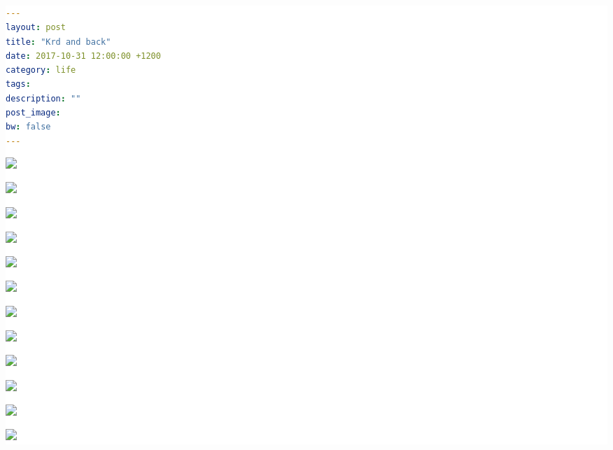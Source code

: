 ```yaml
---
layout: post
title: "Krd and back"
date: 2017-10-31 12:00:00 +1200
category: life
tags: 
description: ""
post_image: 
bw: false
---
```


<p class='wideimage'><img src='https://s3-ap-southeast-2.amazonaws.com/davidroos.co.nz/photos/20171031Krd/DSCF0709_800.jpg' srcset='https://s3-ap-southeast-2.amazonaws.com/davidroos.co.nz/photos/20171031Krd/DSCF0709_2000.jpg 2000w, https://s3-ap-southeast-2.amazonaws.com/davidroos.co.nz/photos/20171031Krd/DSCF0709_1200.jpg 1200w, https://s3-ap-southeast-2.amazonaws.com/davidroos.co.nz/photos/20171031Krd/DSCF0709_800.jpg 800w' sizes='100vw' width='2000'/></p>
<p class='wideimage'><img src='https://s3-ap-southeast-2.amazonaws.com/davidroos.co.nz/photos/20171031Krd/DSCF0710_800.jpg' srcset='https://s3-ap-southeast-2.amazonaws.com/davidroos.co.nz/photos/20171031Krd/DSCF0710_2000.jpg 2000w, https://s3-ap-southeast-2.amazonaws.com/davidroos.co.nz/photos/20171031Krd/DSCF0710_1200.jpg 1200w, https://s3-ap-southeast-2.amazonaws.com/davidroos.co.nz/photos/20171031Krd/DSCF0710_800.jpg 800w' sizes='100vw' width='2000'/></p>
<p class='wideimage'><img src='https://s3-ap-southeast-2.amazonaws.com/davidroos.co.nz/photos/20171031Krd/DSCF0713_800.jpg' srcset='https://s3-ap-southeast-2.amazonaws.com/davidroos.co.nz/photos/20171031Krd/DSCF0713_2000.jpg 2000w, https://s3-ap-southeast-2.amazonaws.com/davidroos.co.nz/photos/20171031Krd/DSCF0713_1200.jpg 1200w, https://s3-ap-southeast-2.amazonaws.com/davidroos.co.nz/photos/20171031Krd/DSCF0713_800.jpg 800w' sizes='100vw' width='2000'/></p>
<p class='wideimage'><img src='https://s3-ap-southeast-2.amazonaws.com/davidroos.co.nz/photos/20171031Krd/DSCF0718_800.jpg' srcset='https://s3-ap-southeast-2.amazonaws.com/davidroos.co.nz/photos/20171031Krd/DSCF0718_2000.jpg 2000w, https://s3-ap-southeast-2.amazonaws.com/davidroos.co.nz/photos/20171031Krd/DSCF0718_1200.jpg 1200w, https://s3-ap-southeast-2.amazonaws.com/davidroos.co.nz/photos/20171031Krd/DSCF0718_800.jpg 800w' sizes='100vw' width='2000'/></p>
<p class='wideimage'><img src='https://s3-ap-southeast-2.amazonaws.com/davidroos.co.nz/photos/20171031Krd/DSCF0727_800.jpg' srcset='https://s3-ap-southeast-2.amazonaws.com/davidroos.co.nz/photos/20171031Krd/DSCF0727_2000.jpg 2000w, https://s3-ap-southeast-2.amazonaws.com/davidroos.co.nz/photos/20171031Krd/DSCF0727_1200.jpg 1200w, https://s3-ap-southeast-2.amazonaws.com/davidroos.co.nz/photos/20171031Krd/DSCF0727_800.jpg 800w' sizes='100vw' width='2000'/></p>
<p class='wideimage'><img src='https://s3-ap-southeast-2.amazonaws.com/davidroos.co.nz/photos/20171031Krd/DSCF0728_800.jpg' srcset='https://s3-ap-southeast-2.amazonaws.com/davidroos.co.nz/photos/20171031Krd/DSCF0728_2000.jpg 2000w, https://s3-ap-southeast-2.amazonaws.com/davidroos.co.nz/photos/20171031Krd/DSCF0728_1200.jpg 1200w, https://s3-ap-southeast-2.amazonaws.com/davidroos.co.nz/photos/20171031Krd/DSCF0728_800.jpg 800w' sizes='100vw' width='2000'/></p>
<p class='wideimage'><img src='https://s3-ap-southeast-2.amazonaws.com/davidroos.co.nz/photos/20171031Krd/DSCF0729_800.jpg' srcset='https://s3-ap-southeast-2.amazonaws.com/davidroos.co.nz/photos/20171031Krd/DSCF0729_2000.jpg 2000w, https://s3-ap-southeast-2.amazonaws.com/davidroos.co.nz/photos/20171031Krd/DSCF0729_1200.jpg 1200w, https://s3-ap-southeast-2.amazonaws.com/davidroos.co.nz/photos/20171031Krd/DSCF0729_800.jpg 800w' sizes='100vw' width='2000'/></p>
<p class='wideimage'><img src='https://s3-ap-southeast-2.amazonaws.com/davidroos.co.nz/photos/20171031Krd/DSCF0730_800.jpg' srcset='https://s3-ap-southeast-2.amazonaws.com/davidroos.co.nz/photos/20171031Krd/DSCF0730_2000.jpg 2000w, https://s3-ap-southeast-2.amazonaws.com/davidroos.co.nz/photos/20171031Krd/DSCF0730_1200.jpg 1200w, https://s3-ap-southeast-2.amazonaws.com/davidroos.co.nz/photos/20171031Krd/DSCF0730_800.jpg 800w' sizes='100vw' width='2000'/></p>
<p class='wideimage'><img src='https://s3-ap-southeast-2.amazonaws.com/davidroos.co.nz/photos/20171031Krd/DSCF0741_800.jpg' srcset='https://s3-ap-southeast-2.amazonaws.com/davidroos.co.nz/photos/20171031Krd/DSCF0741_2000.jpg 2000w, https://s3-ap-southeast-2.amazonaws.com/davidroos.co.nz/photos/20171031Krd/DSCF0741_1200.jpg 1200w, https://s3-ap-southeast-2.amazonaws.com/davidroos.co.nz/photos/20171031Krd/DSCF0741_800.jpg 800w' sizes='100vw' width='2000'/></p>
<p class='wideimage'><img src='https://s3-ap-southeast-2.amazonaws.com/davidroos.co.nz/photos/20171031Krd/DSCF0748_800.jpg' srcset='https://s3-ap-southeast-2.amazonaws.com/davidroos.co.nz/photos/20171031Krd/DSCF0748_2000.jpg 2000w, https://s3-ap-southeast-2.amazonaws.com/davidroos.co.nz/photos/20171031Krd/DSCF0748_1200.jpg 1200w, https://s3-ap-southeast-2.amazonaws.com/davidroos.co.nz/photos/20171031Krd/DSCF0748_800.jpg 800w' sizes='100vw' width='2000'/></p>
<p class='wideimage'><img src='https://s3-ap-southeast-2.amazonaws.com/davidroos.co.nz/photos/20171031Krd/DSCF0752_800.jpg' srcset='https://s3-ap-southeast-2.amazonaws.com/davidroos.co.nz/photos/20171031Krd/DSCF0752_2000.jpg 2000w, https://s3-ap-southeast-2.amazonaws.com/davidroos.co.nz/photos/20171031Krd/DSCF0752_1200.jpg 1200w, https://s3-ap-southeast-2.amazonaws.com/davidroos.co.nz/photos/20171031Krd/DSCF0752_800.jpg 800w' sizes='100vw' width='2000'/></p>
<p class='wideimage'><img src='https://s3-ap-southeast-2.amazonaws.com/davidroos.co.nz/photos/20171031Krd/DSCF0755_800.jpg' srcset='https://s3-ap-southeast-2.amazonaws.com/davidroos.co.nz/photos/20171031Krd/DSCF0755_2000.jpg 2000w, https://s3-ap-southeast-2.amazonaws.com/davidroos.co.nz/photos/20171031Krd/DSCF0755_1200.jpg 1200w, https://s3-ap-southeast-2.amazonaws.com/davidroos.co.nz/photos/20171031Krd/DSCF0755_800.jpg 800w' sizes='100vw' width='2000'/></p>
